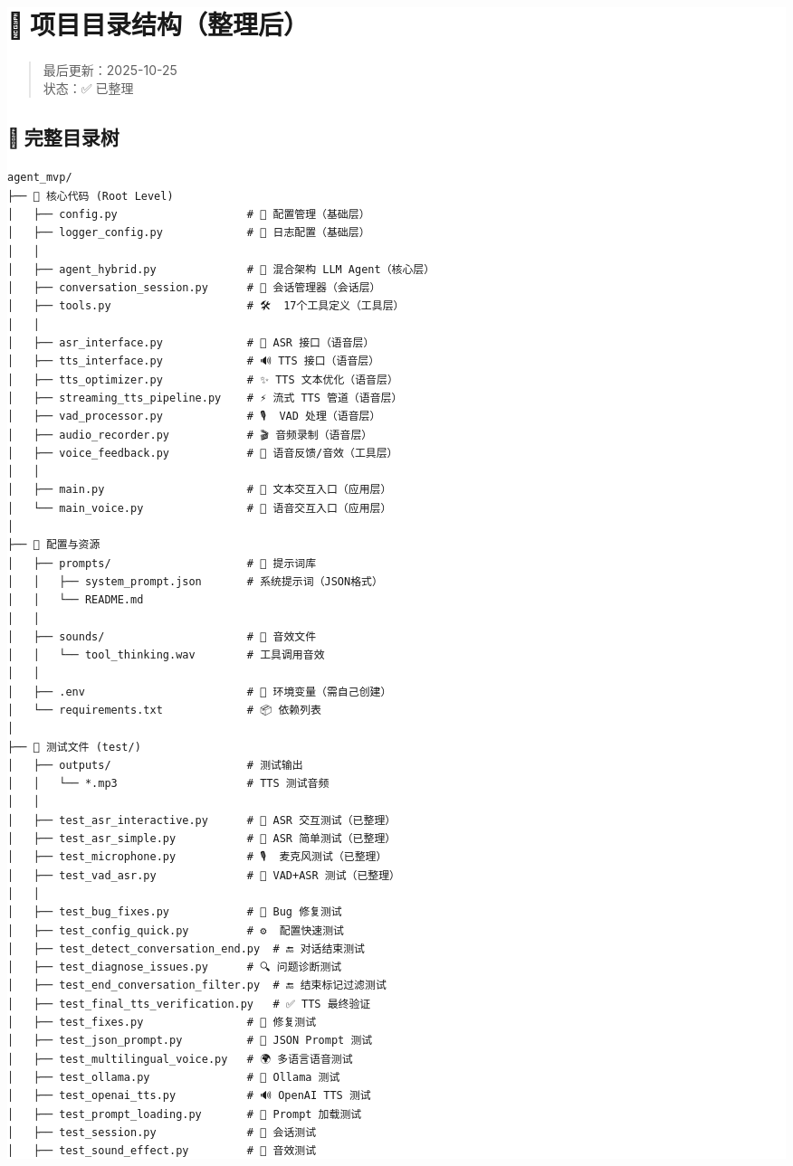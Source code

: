 # 📁 项目目录结构（整理后）

> 最后更新：2025-10-25  
> 状态：✅ 已整理

## 🌳 完整目录树

```
agent_mvp/
├── 📂 核心代码 (Root Level)
│   ├── config.py                    # 🔧 配置管理（基础层）
│   ├── logger_config.py             # 📝 日志配置（基础层）
│   │
│   ├── agent_hybrid.py              # 🧠 混合架构 LLM Agent（核心层）
│   ├── conversation_session.py      # 💬 会话管理器（会话层）
│   ├── tools.py                     # 🛠️  17个工具定义（工具层）
│   │
│   ├── asr_interface.py             # 🎤 ASR 接口（语音层）
│   ├── tts_interface.py             # 🔊 TTS 接口（语音层）
│   ├── tts_optimizer.py             # ✨ TTS 文本优化（语音层）
│   ├── streaming_tts_pipeline.py    # ⚡ 流式 TTS 管道（语音层）
│   ├── vad_processor.py             # 🎙️  VAD 处理（语音层）
│   ├── audio_recorder.py            # 🎬 音频录制（语音层）
│   ├── voice_feedback.py            # 🎵 语音反馈/音效（工具层）
│   │
│   ├── main.py                      # 🚀 文本交互入口（应用层）
│   └── main_voice.py                # 🎤 语音交互入口（应用层）
│
├── 📂 配置与资源
│   ├── prompts/                     # 💬 提示词库
│   │   ├── system_prompt.json       # 系统提示词（JSON格式）
│   │   └── README.md
│   │
│   ├── sounds/                      # 🔔 音效文件
│   │   └── tool_thinking.wav        # 工具调用音效
│   │
│   ├── .env                         # 🔐 环境变量（需自己创建）
│   └── requirements.txt             # 📦 依赖列表
│
├── 📂 测试文件 (test/)
│   ├── outputs/                     # 测试输出
│   │   └── *.mp3                    # TTS 测试音频
│   │
│   ├── test_asr_interactive.py      # 🎤 ASR 交互测试（已整理）
│   ├── test_asr_simple.py           # 🎤 ASR 简单测试（已整理）
│   ├── test_microphone.py           # 🎙️  麦克风测试（已整理）
│   ├── test_vad_asr.py              # 🎤 VAD+ASR 测试（已整理）
│   │
│   ├── test_bug_fixes.py            # 🐛 Bug 修复测试
│   ├── test_config_quick.py         # ⚙️  配置快速测试
│   ├── test_detect_conversation_end.py  # 🔚 对话结束测试
│   ├── test_diagnose_issues.py      # 🔍 问题诊断测试
│   ├── test_end_conversation_filter.py  # 🔚 结束标记过滤测试
│   ├── test_final_tts_verification.py   # ✅ TTS 最终验证
│   ├── test_fixes.py                # 🔧 修复测试
│   ├── test_json_prompt.py          # 📝 JSON Prompt 测试
│   ├── test_multilingual_voice.py   # 🌍 多语言语音测试
│   ├── test_ollama.py               # 🦙 Ollama 测试
│   ├── test_openai_tts.py           # 🔊 OpenAI TTS 测试
│   ├── test_prompt_loading.py       # 📜 Prompt 加载测试
│   ├── test_session.py              # 💬 会话测试
│   ├── test_sound_effect.py         # 🎵 音效测试
```